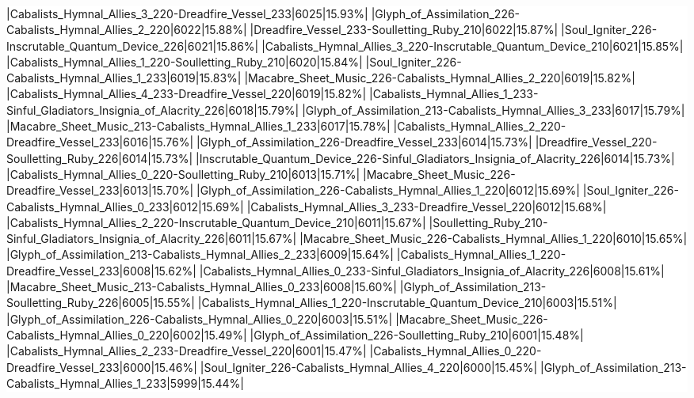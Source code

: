 |Cabalists_Hymnal_Allies_3_220-Dreadfire_Vessel_233|6025|15.93%|
|Glyph_of_Assimilation_226-Cabalists_Hymnal_Allies_2_220|6022|15.88%|
|Dreadfire_Vessel_233-Soulletting_Ruby_210|6022|15.87%|
|Soul_Igniter_226-Inscrutable_Quantum_Device_226|6021|15.86%|
|Cabalists_Hymnal_Allies_3_220-Inscrutable_Quantum_Device_210|6021|15.85%|
|Cabalists_Hymnal_Allies_1_220-Soulletting_Ruby_210|6020|15.84%|
|Soul_Igniter_226-Cabalists_Hymnal_Allies_1_233|6019|15.83%|
|Macabre_Sheet_Music_226-Cabalists_Hymnal_Allies_2_220|6019|15.82%|
|Cabalists_Hymnal_Allies_4_233-Dreadfire_Vessel_220|6019|15.82%|
|Cabalists_Hymnal_Allies_1_233-Sinful_Gladiators_Insignia_of_Alacrity_226|6018|15.79%|
|Glyph_of_Assimilation_213-Cabalists_Hymnal_Allies_3_233|6017|15.79%|
|Macabre_Sheet_Music_213-Cabalists_Hymnal_Allies_1_233|6017|15.78%|
|Cabalists_Hymnal_Allies_2_220-Dreadfire_Vessel_233|6016|15.76%|
|Glyph_of_Assimilation_226-Dreadfire_Vessel_233|6014|15.73%|
|Dreadfire_Vessel_220-Soulletting_Ruby_226|6014|15.73%|
|Inscrutable_Quantum_Device_226-Sinful_Gladiators_Insignia_of_Alacrity_226|6014|15.73%|
|Cabalists_Hymnal_Allies_0_220-Soulletting_Ruby_210|6013|15.71%|
|Macabre_Sheet_Music_226-Dreadfire_Vessel_233|6013|15.70%|
|Glyph_of_Assimilation_226-Cabalists_Hymnal_Allies_1_220|6012|15.69%|
|Soul_Igniter_226-Cabalists_Hymnal_Allies_0_233|6012|15.69%|
|Cabalists_Hymnal_Allies_3_233-Dreadfire_Vessel_220|6012|15.68%|
|Cabalists_Hymnal_Allies_2_220-Inscrutable_Quantum_Device_210|6011|15.67%|
|Soulletting_Ruby_210-Sinful_Gladiators_Insignia_of_Alacrity_226|6011|15.67%|
|Macabre_Sheet_Music_226-Cabalists_Hymnal_Allies_1_220|6010|15.65%|
|Glyph_of_Assimilation_213-Cabalists_Hymnal_Allies_2_233|6009|15.64%|
|Cabalists_Hymnal_Allies_1_220-Dreadfire_Vessel_233|6008|15.62%|
|Cabalists_Hymnal_Allies_0_233-Sinful_Gladiators_Insignia_of_Alacrity_226|6008|15.61%|
|Macabre_Sheet_Music_213-Cabalists_Hymnal_Allies_0_233|6008|15.60%|
|Glyph_of_Assimilation_213-Soulletting_Ruby_226|6005|15.55%|
|Cabalists_Hymnal_Allies_1_220-Inscrutable_Quantum_Device_210|6003|15.51%|
|Glyph_of_Assimilation_226-Cabalists_Hymnal_Allies_0_220|6003|15.51%|
|Macabre_Sheet_Music_226-Cabalists_Hymnal_Allies_0_220|6002|15.49%|
|Glyph_of_Assimilation_226-Soulletting_Ruby_210|6001|15.48%|
|Cabalists_Hymnal_Allies_2_233-Dreadfire_Vessel_220|6001|15.47%|
|Cabalists_Hymnal_Allies_0_220-Dreadfire_Vessel_233|6000|15.46%|
|Soul_Igniter_226-Cabalists_Hymnal_Allies_4_220|6000|15.45%|
|Glyph_of_Assimilation_213-Cabalists_Hymnal_Allies_1_233|5999|15.44%|